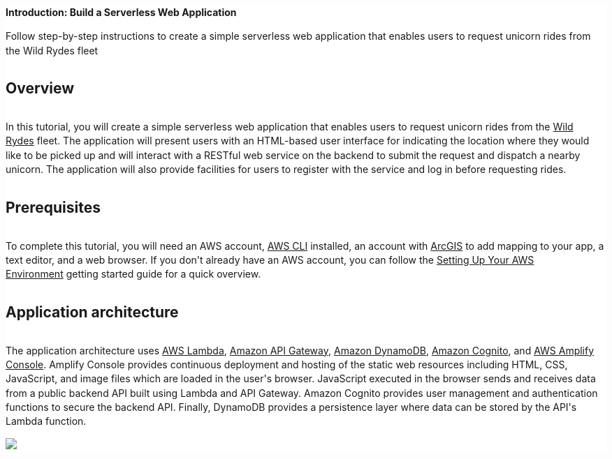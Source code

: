 ﻿**Introduction: Build a Serverless Web Application**

Follow step-by-step instructions to create a simple serverless web application that enables users to request unicorn rides from the Wild Rydes fleet

## Overview
##
In this tutorial, you will create a simple serverless web application that enables users to request unicorn rides from the [Wild Rydes](http://www.wildrydes.com/) fleet. The application will present users with an HTML-based user interface for indicating the location where they would like to be picked up and will interact with a RESTful web service on the backend to submit the request and dispatch a nearby unicorn. The application will also provide facilities for users to register with the service and log in before requesting rides.

## Prerequisites
##
To complete this tutorial, you will need an AWS account, [AWS CLI](https://docs.aws.amazon.com/cli/latest/userguide/getting-started-install.html) installed, an account with [ArcGIS](https://www.arcgis.com/home/signin.html) to add mapping to your app, a text editor, and a web browser. If you don't already have an AWS account, you can follow the [Setting Up Your AWS Environment](https://aws.amazon.com/getting-started/guides/setup-environment/) getting started guide for a quick overview.

## Application architecture
##
The application architecture uses [AWS Lambda](https://aws.amazon.com/lambda/), [Amazon API Gateway](https://aws.amazon.com/api-gateway/), [Amazon DynamoDB](https://aws.amazon.com/dynamodb/), [Amazon Cognito](https://aws.amazon.com/cognito/), and [AWS Amplify Console](https://aws.amazon.com/amplify/). Amplify Console provides continuous deployment and hosting of the static web resources including HTML, CSS, JavaScript, and image files which are loaded in the user's browser. JavaScript executed in the browser sends and receives data from a public backend API built using Lambda and API Gateway. Amazon Cognito provides user management and authentication functions to secure the backend API. Finally, DynamoDB provides a persistence layer where data can be stored by the API's Lambda function.























![](Aspose.Words.0ccb6710-c06f-4e2d-8544-5d598bcaa53d.001.png)





